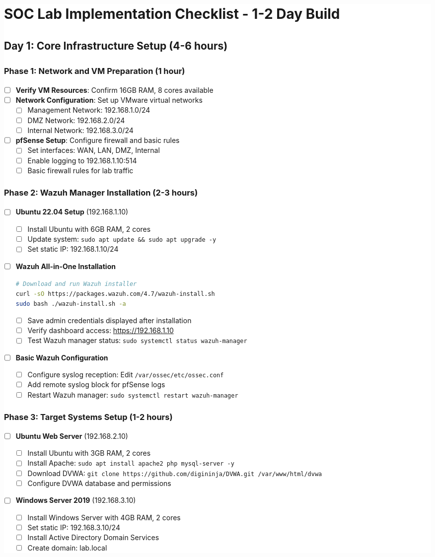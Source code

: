 # SOC Lab Implementation Checklist - 1-2 Day Build

## Day 1: Core Infrastructure Setup (4-6 hours)

### Phase 1: Network and VM Preparation (1 hour)

- [ ] **Verify VM Resources**: Confirm 16GB RAM, 8 cores available
- [ ] **Network Configuration**: Set up VMware virtual networks
  - [ ] Management Network: 192.168.1.0/24
  - [ ] DMZ Network: 192.168.2.0/24
  - [ ] Internal Network: 192.168.3.0/24
- [ ] **pfSense Setup**: Configure firewall and basic rules
  - [ ] Set interfaces: WAN, LAN, DMZ, Internal
  - [ ] Enable logging to 192.168.1.10:514
  - [ ] Basic firewall rules for lab traffic

### Phase 2: Wazuh Manager Installation (2-3 hours)

- [ ] **Ubuntu 22.04 Setup** (192.168.1.10)

  - [ ] Install Ubuntu with 6GB RAM, 2 cores
  - [ ] Update system: `sudo apt update && sudo apt upgrade -y`
  - [ ] Set static IP: 192.168.1.10/24

- [ ] **Wazuh All-in-One Installation**

  ```bash
  # Download and run Wazuh installer
  curl -sO https://packages.wazuh.com/4.7/wazuh-install.sh
  sudo bash ./wazuh-install.sh -a
  ```

  - [ ] Save admin credentials displayed after installation
  - [ ] Verify dashboard access: https://192.168.1.10
  - [ ] Test Wazuh manager status: `sudo systemctl status wazuh-manager`

- [ ] **Basic Wazuh Configuration**
  - [ ] Configure syslog reception: Edit `/var/ossec/etc/ossec.conf`
  - [ ] Add remote syslog block for pfSense logs
  - [ ] Restart Wazuh manager: `sudo systemctl restart wazuh-manager`

### Phase 3: Target Systems Setup (1-2 hours)

- [ ] **Ubuntu Web Server** (192.168.2.10)

  - [ ] Install Ubuntu with 3GB RAM, 2 cores
  - [ ] Install Apache: `sudo apt install apache2 php mysql-server -y`
  - [ ] Download DVWA: `git clone https://github.com/digininja/DVWA.git /var/www/html/dvwa`
  - [ ] Configure DVWA database and permissions

- [ ] **Windows Server 2019** (192.168.3.10)

  - [ ] Install Windows Server with 4GB RAM, 2 cores
  - [ ] Set static IP: 192.168.3.10/24
  - [ ] Install Active Directory Domain Services
  - [ ] Create domain: lab.local
